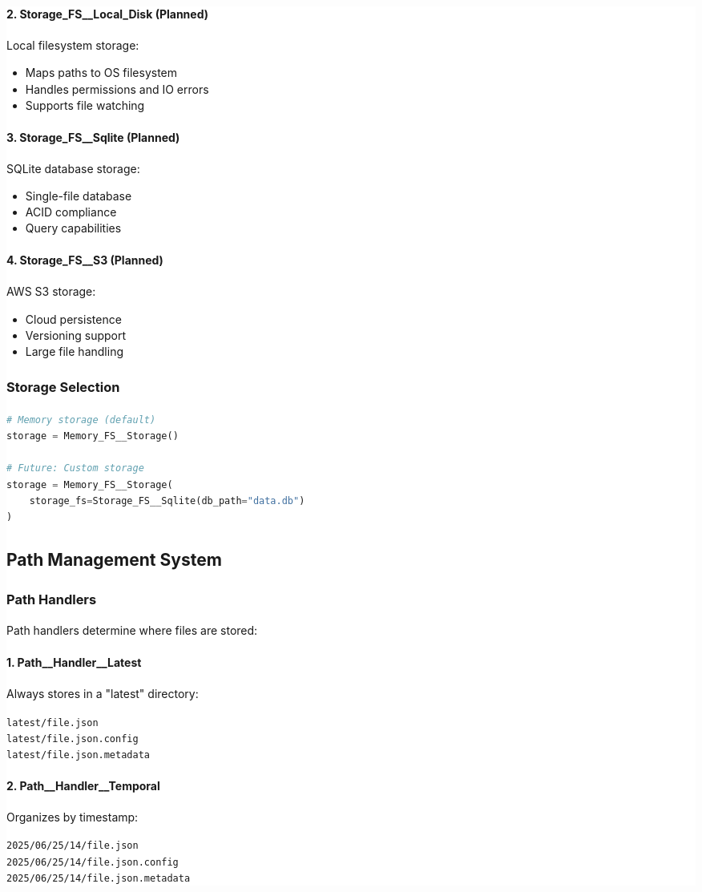 #### 2. Storage_FS__Local_Disk (Planned)
Local filesystem storage:
- Maps paths to OS filesystem
- Handles permissions and IO errors
- Supports file watching

#### 3. Storage_FS__Sqlite (Planned)
SQLite database storage:
- Single-file database
- ACID compliance
- Query capabilities

#### 4. Storage_FS__S3 (Planned)
AWS S3 storage:
- Cloud persistence
- Versioning support
- Large file handling

### Storage Selection

```python
# Memory storage (default)
storage = Memory_FS__Storage()

# Future: Custom storage
storage = Memory_FS__Storage(
    storage_fs=Storage_FS__Sqlite(db_path="data.db")
)
```

## Path Management System

### Path Handlers

Path handlers determine where files are stored:

#### 1. Path__Handler__Latest
Always stores in a "latest" directory:
```
latest/file.json
latest/file.json.config
latest/file.json.metadata
```

#### 2. Path__Handler__Temporal
Organizes by timestamp:
```
2025/06/25/14/file.json
2025/06/25/14/file.json.config
2025/06/25/14/file.json.metadata
```
